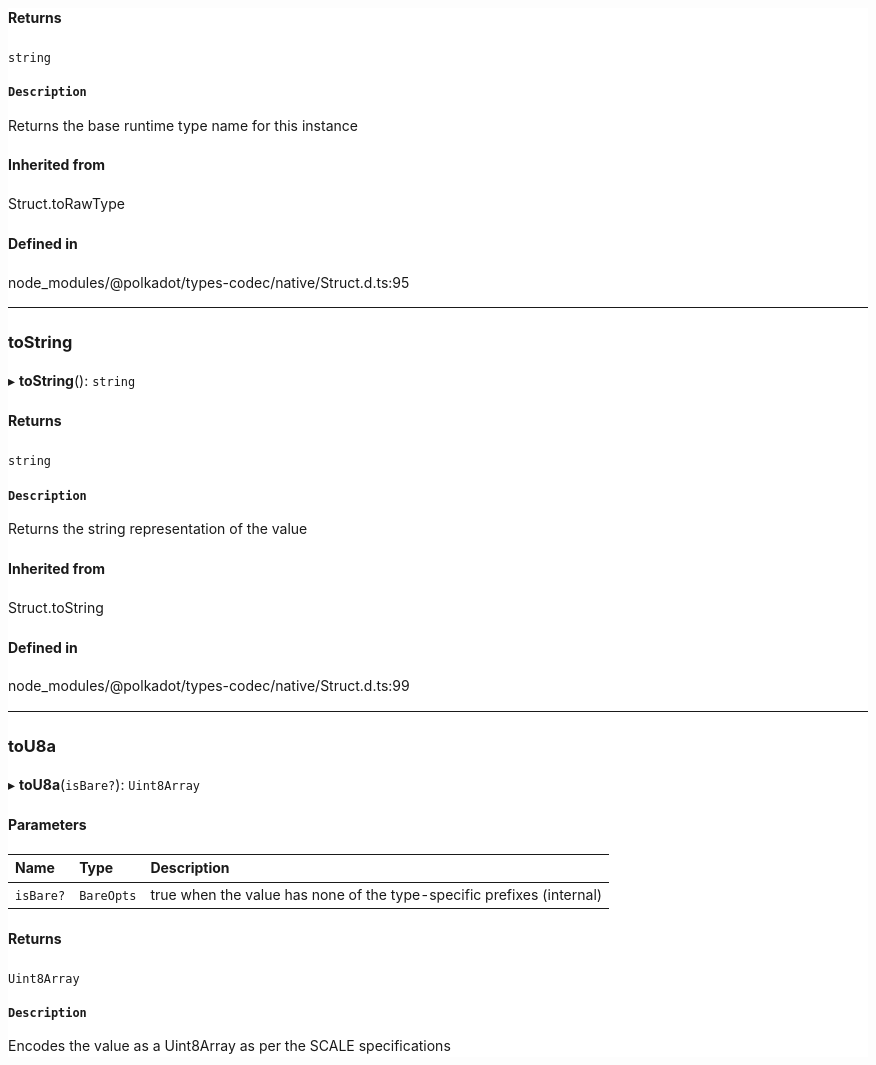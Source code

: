 #### Returns

`string`

**`Description`**

Returns the base runtime type name for this instance

#### Inherited from

Struct.toRawType

#### Defined in

node_modules/@polkadot/types-codec/native/Struct.d.ts:95

___

### <a id="tostring" name="tostring"></a> toString

▸ **toString**(): `string`

#### Returns

`string`

**`Description`**

Returns the string representation of the value

#### Inherited from

Struct.toString

#### Defined in

node_modules/@polkadot/types-codec/native/Struct.d.ts:99

___

### <a id="tou8a" name="tou8a"></a> toU8a

▸ **toU8a**(`isBare?`): `Uint8Array`

#### Parameters

| Name | Type | Description |
| :------ | :------ | :------ |
| `isBare?` | `BareOpts` | true when the value has none of the type-specific prefixes (internal) |

#### Returns

`Uint8Array`

**`Description`**

Encodes the value as a Uint8Array as per the SCALE specifications
